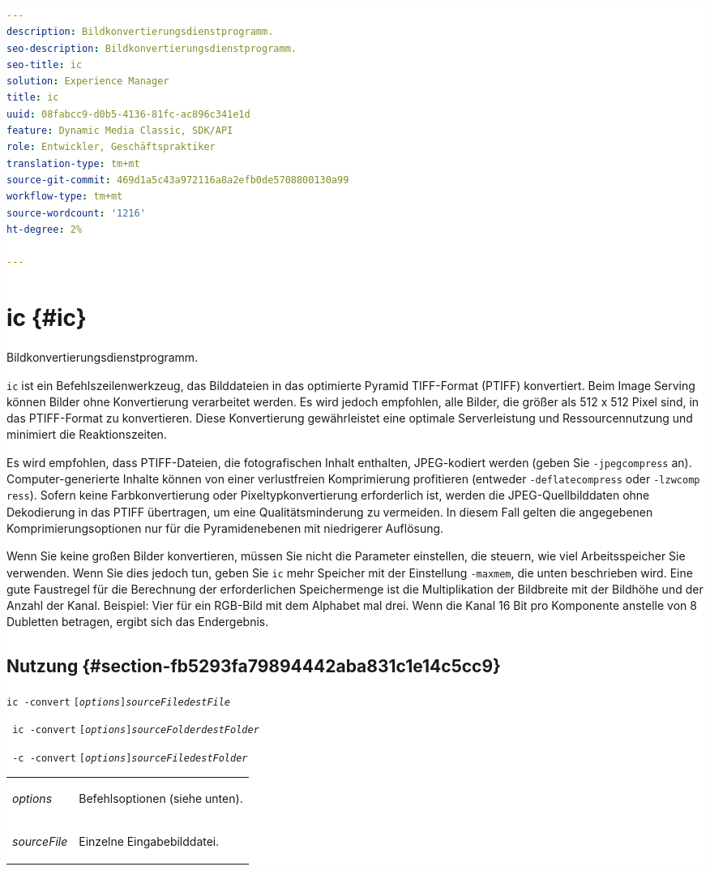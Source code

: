 ```yaml
---
description: Bildkonvertierungsdienstprogramm.
seo-description: Bildkonvertierungsdienstprogramm.
seo-title: ic
solution: Experience Manager
title: ic
uuid: 08fabcc9-d0b5-4136-81fc-ac896c341e1d
feature: Dynamic Media Classic, SDK/API
role: Entwickler, Geschäftspraktiker
translation-type: tm+mt
source-git-commit: 469d1a5c43a972116a8a2efb0de5708800130a99
workflow-type: tm+mt
source-wordcount: '1216'
ht-degree: 2%

---
```



# ic {#ic}

Bildkonvertierungsdienstprogramm.

`ic` ist ein Befehlszeilenwerkzeug, das Bilddateien in das optimierte Pyramid TIFF-Format (PTIFF) konvertiert. Beim Image Serving können Bilder ohne Konvertierung verarbeitet werden. Es wird jedoch empfohlen, alle Bilder, die größer als 512 x 512 Pixel sind, in das PTIFF-Format zu konvertieren. Diese Konvertierung gewährleistet eine optimale Serverleistung und Ressourcennutzung und minimiert die Reaktionszeiten.

Es wird empfohlen, dass PTIFF-Dateien, die fotografischen Inhalt enthalten, JPEG-kodiert werden (geben Sie `-jpegcompress` an). Computer-generierte Inhalte können von einer verlustfreien Komprimierung profitieren (entweder `-deflatecompress` oder `-lzwcompress`). Sofern keine Farbkonvertierung oder Pixeltypkonvertierung erforderlich ist, werden die JPEG-Quellbilddaten ohne Dekodierung in das PTIFF übertragen, um eine Qualitätsminderung zu vermeiden. In diesem Fall gelten die angegebenen Komprimierungsoptionen nur für die Pyramidenebenen mit niedrigerer Auflösung.

Wenn Sie keine großen Bilder konvertieren, müssen Sie nicht die Parameter einstellen, die steuern, wie viel Arbeitsspeicher Sie verwenden. Wenn Sie dies jedoch tun, geben Sie `ic` mehr Speicher mit der Einstellung `-maxmem`, die unten beschrieben wird. Eine gute Faustregel für die Berechnung der erforderlichen Speichermenge ist die Multiplikation der Bildbreite mit der Bildhöhe und der Anzahl der Kanal. Beispiel: Vier für ein RGB-Bild mit dem Alphabet mal drei. Wenn die Kanal 16 Bit pro Komponente anstelle von 8 Dubletten betragen, ergibt sich das Endergebnis.

## Nutzung {#section-fb5293fa79894442aba831c1e14c5cc9}

`ic -convert` `[`*`options`*`]`*`sourceFiledestFile`*

` ic -convert` `[`*`options`*`]`*`sourceFolderdestFolder`*

` -c -convert` `[`*`options`*`]`*`sourceFiledestFolder`*

<table id="table_E368E220299D449D8311478AB5042987"> 
 <tbody> 
  <tr> 
   <td colname="col1"> <p> <span class="codeph"> <span class="varname"><i>options</i> </span> </span> </p> </td> 
   <td colname="col2"> <p>Befehlsoptionen (siehe unten). </p> </td> 
  </tr> 
  <tr> 
   <td colname="col1"> <p> <span class="codeph"> <span class="varname"> <i>sourceFile</i> </span> </span> </p> </td> 
   <td colname="col2"> <p>Einzelne Eingabebilddatei. </p> </td> 
  </tr> 
  <tr> 